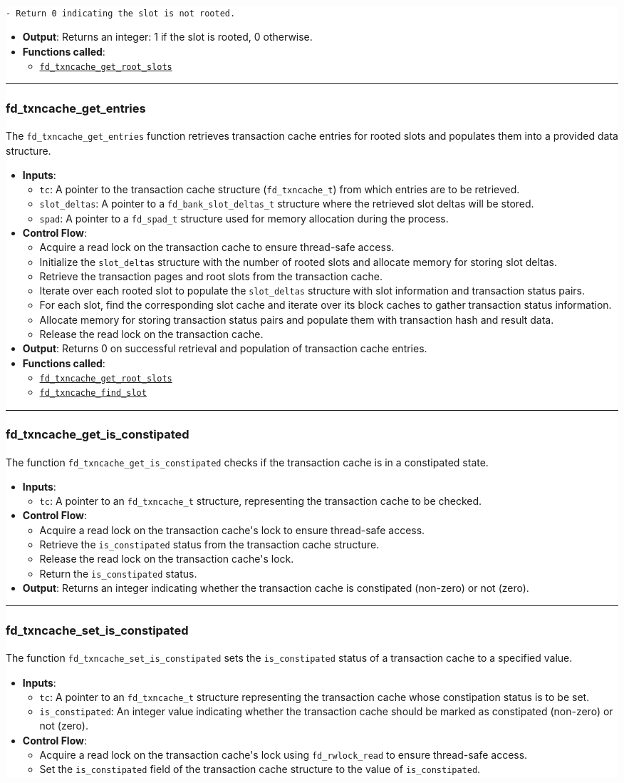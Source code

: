     - Return 0 indicating the slot is not rooted.
- **Output**: Returns an integer: 1 if the slot is rooted, 0 otherwise.
- **Functions called**:
    - [`fd_txncache_get_root_slots`](#fd_txncache_get_root_slots)


---
### fd\_txncache\_get\_entries
The `fd_txncache_get_entries` function retrieves transaction cache entries for rooted slots and populates them into a provided data structure.
- **Inputs**:
    - `tc`: A pointer to the transaction cache structure (`fd_txncache_t`) from which entries are to be retrieved.
    - `slot_deltas`: A pointer to a `fd_bank_slot_deltas_t` structure where the retrieved slot deltas will be stored.
    - `spad`: A pointer to a `fd_spad_t` structure used for memory allocation during the process.
- **Control Flow**:
    - Acquire a read lock on the transaction cache to ensure thread-safe access.
    - Initialize the `slot_deltas` structure with the number of rooted slots and allocate memory for storing slot deltas.
    - Retrieve the transaction pages and root slots from the transaction cache.
    - Iterate over each rooted slot to populate the `slot_deltas` structure with slot information and transaction status pairs.
    - For each slot, find the corresponding slot cache and iterate over its block caches to gather transaction status information.
    - Allocate memory for storing transaction status pairs and populate them with transaction hash and result data.
    - Release the read lock on the transaction cache.
- **Output**: Returns 0 on successful retrieval and population of transaction cache entries.
- **Functions called**:
    - [`fd_txncache_get_root_slots`](#fd_txncache_get_root_slots)
    - [`fd_txncache_find_slot`](#fd_txncache_find_slot)


---
### fd\_txncache\_get\_is\_constipated
The function `fd_txncache_get_is_constipated` checks if the transaction cache is in a constipated state.
- **Inputs**:
    - `tc`: A pointer to an `fd_txncache_t` structure, representing the transaction cache to be checked.
- **Control Flow**:
    - Acquire a read lock on the transaction cache's lock to ensure thread-safe access.
    - Retrieve the `is_constipated` status from the transaction cache structure.
    - Release the read lock on the transaction cache's lock.
    - Return the `is_constipated` status.
- **Output**: Returns an integer indicating whether the transaction cache is constipated (non-zero) or not (zero).


---
### fd\_txncache\_set\_is\_constipated
The function `fd_txncache_set_is_constipated` sets the `is_constipated` status of a transaction cache to a specified value.
- **Inputs**:
    - `tc`: A pointer to an `fd_txncache_t` structure representing the transaction cache whose constipation status is to be set.
    - `is_constipated`: An integer value indicating whether the transaction cache should be marked as constipated (non-zero) or not (zero).
- **Control Flow**:
    - Acquire a read lock on the transaction cache's lock using `fd_rwlock_read` to ensure thread-safe access.
    - Set the `is_constipated` field of the transaction cache structure to the value of `is_constipated`.